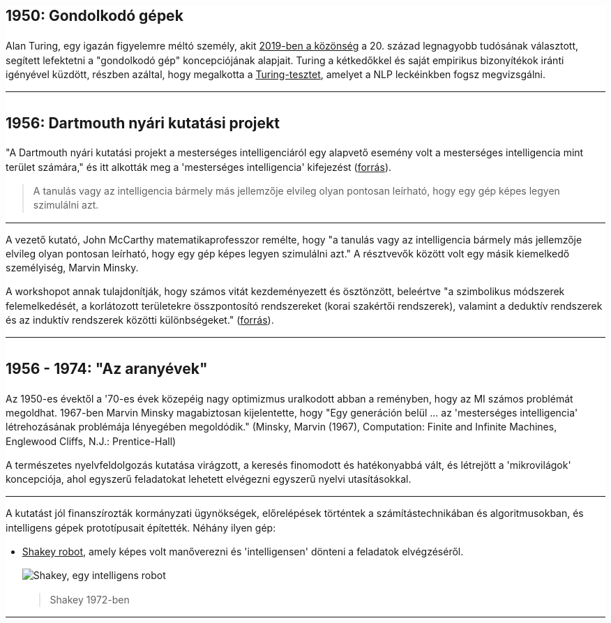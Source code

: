 ## 1950: Gondolkodó gépek

Alan Turing, egy igazán figyelemre méltó személy, akit [2019-ben a közönség](https://wikipedia.org/wiki/Icons:_The_Greatest_Person_of_the_20th_Century) a 20. század legnagyobb tudósának választott, segített lefektetni a "gondolkodó gép" koncepciójának alapjait. Turing a kétkedőkkel és saját empirikus bizonyítékok iránti igényével küzdött, részben azáltal, hogy megalkotta a [Turing-tesztet](https://www.bbc.com/news/technology-18475646), amelyet a NLP leckéinkben fogsz megvizsgálni.

---
## 1956: Dartmouth nyári kutatási projekt

"A Dartmouth nyári kutatási projekt a mesterséges intelligenciáról egy alapvető esemény volt a mesterséges intelligencia mint terület számára," és itt alkották meg a 'mesterséges intelligencia' kifejezést ([forrás](https://250.dartmouth.edu/highlights/artificial-intelligence-ai-coined-dartmouth)).

> A tanulás vagy az intelligencia bármely más jellemzője elvileg olyan pontosan leírható, hogy egy gép képes legyen szimulálni azt.

---

A vezető kutató, John McCarthy matematikaprofesszor remélte, hogy "a tanulás vagy az intelligencia bármely más jellemzője elvileg olyan pontosan leírható, hogy egy gép képes legyen szimulálni azt." A résztvevők között volt egy másik kiemelkedő személyiség, Marvin Minsky.

A workshopot annak tulajdonítják, hogy számos vitát kezdeményezett és ösztönzött, beleértve "a szimbolikus módszerek felemelkedését, a korlátozott területekre összpontosító rendszereket (korai szakértői rendszerek), valamint a deduktív rendszerek és az induktív rendszerek közötti különbségeket." ([forrás](https://wikipedia.org/wiki/Dartmouth_workshop)).

---
## 1956 - 1974: "Az aranyévek"

Az 1950-es évektől a '70-es évek közepéig nagy optimizmus uralkodott abban a reményben, hogy az MI számos problémát megoldhat. 1967-ben Marvin Minsky magabiztosan kijelentette, hogy "Egy generáción belül ... az 'mesterséges intelligencia' létrehozásának problémája lényegében megoldódik." (Minsky, Marvin (1967), Computation: Finite and Infinite Machines, Englewood Cliffs, N.J.: Prentice-Hall)

A természetes nyelvfeldolgozás kutatása virágzott, a keresés finomodott és hatékonyabbá vált, és létrejött a 'mikrovilágok' koncepciója, ahol egyszerű feladatokat lehetett elvégezni egyszerű nyelvi utasításokkal.

---

A kutatást jól finanszírozták kormányzati ügynökségek, előrelépések történtek a számítástechnikában és algoritmusokban, és intelligens gépek prototípusait építették. Néhány ilyen gép:

* [Shakey robot](https://wikipedia.org/wiki/Shakey_the_robot), amely képes volt manőverezni és 'intelligensen' dönteni a feladatok elvégzéséről.

    ![Shakey, egy intelligens robot](../../../../1-Introduction/2-history-of-ML/images/shakey.jpg)
    > Shakey 1972-ben

---

